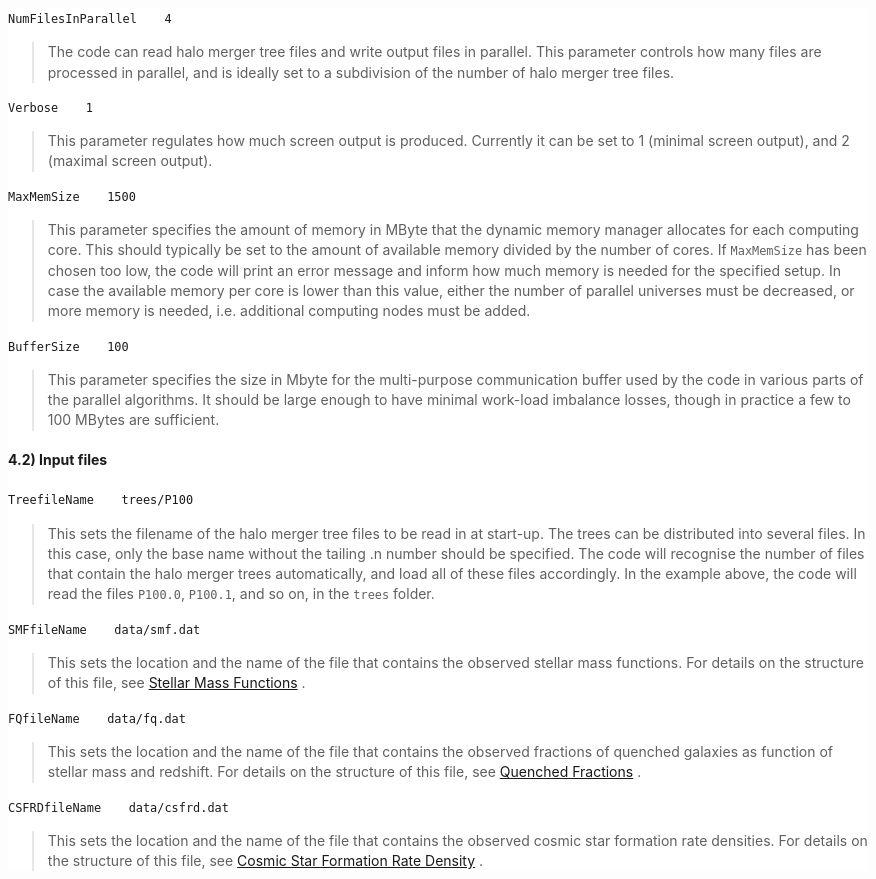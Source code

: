 `NumFilesInParallel` &nbsp;&nbsp;&nbsp;&nbsp;&nbsp; `4`
> The code can read halo merger tree files and write output files in parallel. This parameter controls how many files are
> processed in parallel, and is ideally set to a subdivision of the number of halo merger tree files.

`Verbose` &nbsp;&nbsp;&nbsp;&nbsp;&nbsp; `1`
> This parameter regulates how much screen output is produced. Currently it can be set to 1 (minimal screen output),
> and 2 (maximal screen output).

`MaxMemSize` &nbsp;&nbsp;&nbsp;&nbsp;&nbsp; `1500`
> This parameter specifies the amount of memory in MByte that the dynamic memory manager allocates for each computing
> core. This should typically be set to the amount of available memory divided by the number of cores. If `MaxMemSize` has been
> chosen too low, the code will print an error message and inform how much memory is needed for the specified setup.
> In case the available memory per core is lower than this value, either the number of parallel universes must be decreased,
> or more memory is needed, i.e. additional computing nodes must be added.

`BufferSize` &nbsp;&nbsp;&nbsp;&nbsp;&nbsp; `100`
> This parameter specifies the size in Mbyte for the multi-purpose communication buffer used by the code in various parts of the
> parallel algorithms. It should be large enough to have minimal work-load imbalance losses, though in practice a few to 100 MBytes
> are sufficient.


#### 4.2)  Input files

`TreefileName` &nbsp;&nbsp;&nbsp;&nbsp;&nbsp; `trees/P100`
> This sets the filename of the halo merger tree files to be read in at start-up. The trees can be distributed into several files.
> In this case, only the base name without the tailing .n number should be specified. The code will recognise the number of files
> that contain the halo merger trees automatically, and load all of these files accordingly. In the example above, the code will
> read the files `P100.0`, `P100.1`, and so on, in the `trees` folder.

`SMFfileName` &nbsp;&nbsp;&nbsp;&nbsp;&nbsp; `data/smf.dat`
> This sets the location and the name of the file that contains the observed stellar mass functions. For details on the structure
> of this file, see [Stellar Mass Functions](#51--stellar-mass-functions) .

`FQfileName` &nbsp;&nbsp;&nbsp;&nbsp;&nbsp; `data/fq.dat`
> This sets the location and the name of the file that contains the observed fractions of quenched galaxies as function of stellar mass
> and redshift. For details on the structure of this file, see [Quenched Fractions](#52--quenched-fractions) .

`CSFRDfileName` &nbsp;&nbsp;&nbsp;&nbsp;&nbsp; `data/csfrd.dat`
> This sets the location and the name of the file that contains the observed cosmic star formation rate densities.
> For details on the structure of this file, see [Cosmic Star Formation Rate Density](#53--cosmic-star-formation-rate-density) .
